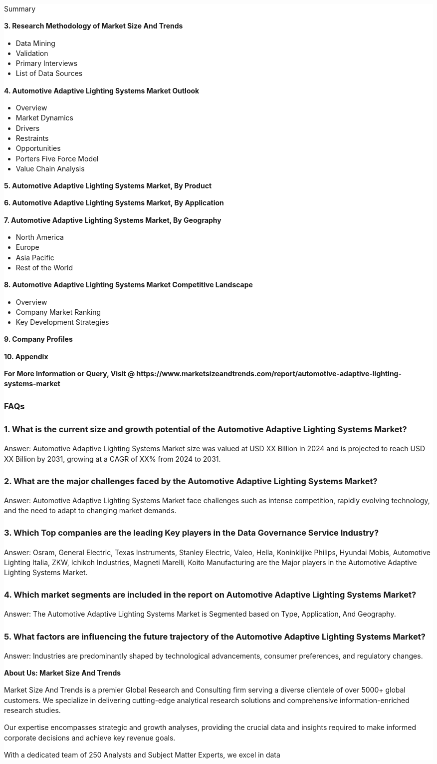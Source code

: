 Summary</span></strong></p></div><div class="" data-test-id=""><p><strong><span class="">3. Research Methodology of Market Size And Trends</span></strong></p></div><div class="" data-test-id=""><ul><li><span class="">Data Mining</span></li><li><span class="">Validation</span></li><li><span class="">Primary Interviews</span></li><li><span class="">List of Data Sources</span></li></ul></div><div class="" data-test-id=""><p><strong><span class="">4. Automotive Adaptive Lighting Systems Market Outlook</span></strong></p></div><div class="" data-test-id=""><ul><li><span class="">Overview</span></li><li><span class="">Market Dynamics</span></li><li><span class="">Drivers</span></li><li><span class="">Restraints</span></li><li><span class="">Opportunities</span></li><li><span class="">Porters Five Force Model</span></li><li><span class="">Value Chain Analysis</span></li></ul></div><div class="" data-test-id=""><p><strong><span class="">5. Automotive Adaptive Lighting Systems Market, By Product</span></strong></p></div><div class="" data-test-id=""><p><strong><span class="">6. Automotive Adaptive Lighting Systems Market, By Application</span></strong></p></div><div class="" data-test-id=""><p><strong><span class="">7. Automotive Adaptive Lighting Systems Market, By Geography</span></strong></p></div><div class="" data-test-id=""><ul><li><span class="">North America</span></li><li><span class="">Europe</span></li><li><span class="">Asia Pacific</span></li><li><span class="">Rest of the World</span></li></ul></div><div class="" data-test-id=""><p><strong><span class="">8. Automotive Adaptive Lighting Systems Market Competitive Landscape</span></strong></p></div><div class="" data-test-id=""><ul><li><span class="">Overview</span></li><li><span class="">Company Market Ranking</span></li><li><span class="">Key Development Strategies</span></li></ul></div><div class="" data-test-id=""><p><strong><span class="">9. Company Profiles</span></strong></p></div><div class="" data-test-id=""><p><strong><span class="">10. Appendix</span></strong></p></div><div class="" data-test-id=""><p><strong><span class="">For More Information or Query, Visit @ <a href="https://www.marketsizeandtrends.com/report/automotive-adaptive-lighting-systems-market" target="_blank">https://www.marketsizeandtrends.com/report/automotive-adaptive-lighting-systems-market</a></span></strong></p></div><div class="" data-test-id=""><div class="article-main__content" data-test-id="publishing-text-block"><h3><strong><span class="">FAQs</span></strong></h3></div><div class="article-main__content" data-test-id="publishing-text-block"><h3><span class="">1. What is the current size and growth potential of the Automotive Adaptive Lighting Systems Market?</span></h3></div><div class="article-main__content" data-test-id="publishing-text-block"><p><span class="font-[700]">Answer</span><span class="">: Automotive Adaptive Lighting Systems Market size was valued at USD XX Billion in 2024 and is projected to reach USD XX Billion by 2031, growing at a CAGR of XX% from 2024 to 2031.</span></p></div><div class="article-main__content" data-test-id="publishing-text-block"><h3><span class="">2. What are the major challenges faced by the Automotive Adaptive Lighting Systems Market?</span></h3></div><div class="article-main__content" data-test-id="publishing-text-block"><p><span class="font-[700]">Answer</span><span class="">: Automotive Adaptive Lighting Systems Market face challenges such as intense competition, rapidly evolving technology, and the need to adapt to changing market demands.</span></p></div><div class="article-main__content" data-test-id="publishing-text-block"><h3><span class="">3. Which Top companies are the leading Key players in the Data Governance Service Industry?</span></h3></div><div class="article-main__content" data-test-id="publishing-text-block"><p><span class="font-[700]">Answer</span><span class="">: Osram, General Electric, Texas Instruments, Stanley Electric, Valeo, Hella, Koninklijke Philips, Hyundai Mobis, Automotive Lighting Italia, ZKW, Ichikoh Industries, Magneti Marelli, Koito Manufacturing are the Major players in the Automotive Adaptive Lighting Systems Market.</span></p></div><div class="article-main__content" data-test-id="publishing-text-block"><h3><span class="">4. Which market segments are included in the report on Automotive Adaptive Lighting Systems Market?</span></h3></div><div class="article-main__content" data-test-id="publishing-text-block"><p><span class="font-[700]">Answer</span><span class="">: The Automotive Adaptive Lighting Systems Market is Segmented based on Type, Application, And Geography.</span></p></div><div class="article-main__content" data-test-id="publishing-text-block"><h3><span class="">5. What factors are influencing the future trajectory of the Automotive Adaptive Lighting Systems Market?</span></h3></div><div class="article-main__content" data-test-id="publishing-text-block"><p><span class="font-[700]">Answer:</span><span class="">&nbsp;Industries are predominantly shaped by technological advancements, consumer preferences, and regulatory changes.</span></p></div><p><strong><span class="">About Us: Market Size And Trends</span></strong></p></div><div class="" data-test-id=""><p><span class="">Market Size And Trends is a premier Global Research and Consulting firm serving a diverse clientele of over 5000+ global customers. We specialize in delivering cutting-edge analytical research solutions and comprehensive information-enriched research studies.</span></p></div><div class="" data-test-id=""><p><span class="">Our expertise encompasses strategic and growth analyses, providing the crucial data and insights required to make informed corporate decisions and achieve key revenue goals.</span></p></div><div class="" data-test-id=""><p><span class="">With a dedicated team of 250 Analysts and Subject Matter Experts, we excel in data